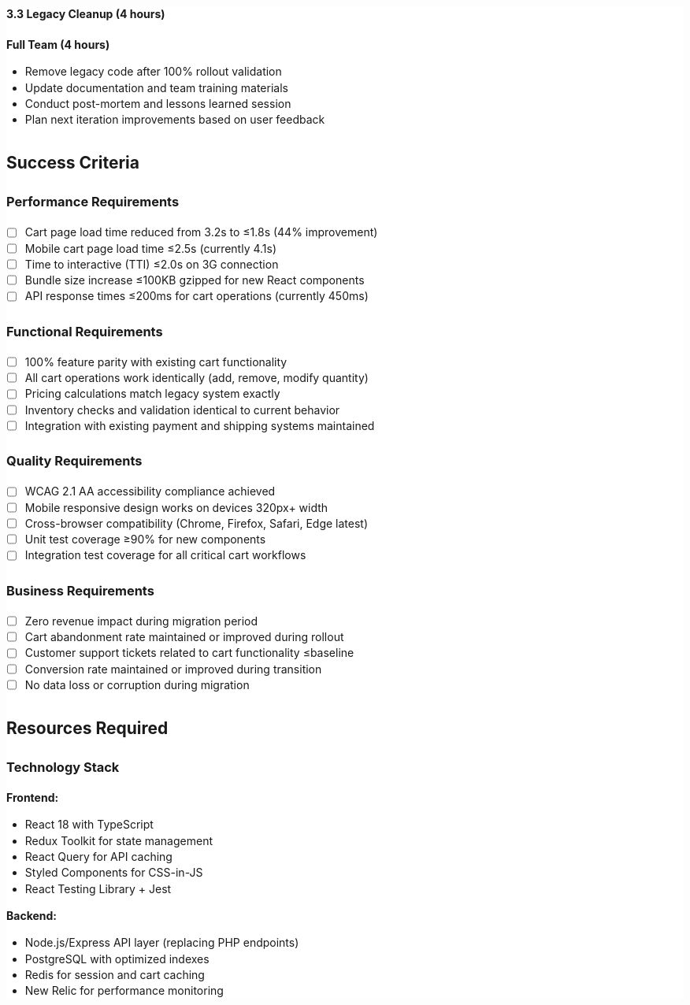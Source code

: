 #### 3.3 Legacy Cleanup (4 hours)
**Full Team (4 hours)**
- Remove legacy code after 100% rollout validation
- Update documentation and team training materials
- Conduct post-mortem and lessons learned session
- Plan next iteration improvements based on user feedback

## Success Criteria

### Performance Requirements
- [ ] Cart page load time reduced from 3.2s to ≤1.8s (44% improvement)
- [ ] Mobile cart page load time ≤2.5s (currently 4.1s)
- [ ] Time to interactive (TTI) ≤2.0s on 3G connection
- [ ] Bundle size increase ≤100KB gzipped for new React components
- [ ] API response times ≤200ms for cart operations (currently 450ms)

### Functional Requirements
- [ ] 100% feature parity with existing cart functionality
- [ ] All cart operations work identically (add, remove, modify quantity)
- [ ] Pricing calculations match legacy system exactly
- [ ] Inventory checks and validation identical to current behavior
- [ ] Integration with existing payment and shipping systems maintained

### Quality Requirements
- [ ] WCAG 2.1 AA accessibility compliance achieved
- [ ] Mobile responsive design works on devices 320px+ width
- [ ] Cross-browser compatibility (Chrome, Firefox, Safari, Edge latest)
- [ ] Unit test coverage ≥90% for new components
- [ ] Integration test coverage for all critical cart workflows

### Business Requirements
- [ ] Zero revenue impact during migration period
- [ ] Cart abandonment rate maintained or improved during rollout
- [ ] Customer support tickets related to cart functionality ≤baseline
- [ ] Conversion rate maintained or improved during transition
- [ ] No data loss or corruption during migration

## Resources Required

### Technology Stack
**Frontend:**
- React 18 with TypeScript
- Redux Toolkit for state management
- React Query for API caching
- Styled Components for CSS-in-JS
- React Testing Library + Jest

**Backend:**
- Node.js/Express API layer (replacing PHP endpoints)
- PostgreSQL with optimized indexes
- Redis for session and cart caching
- New Relic for performance monitoring
